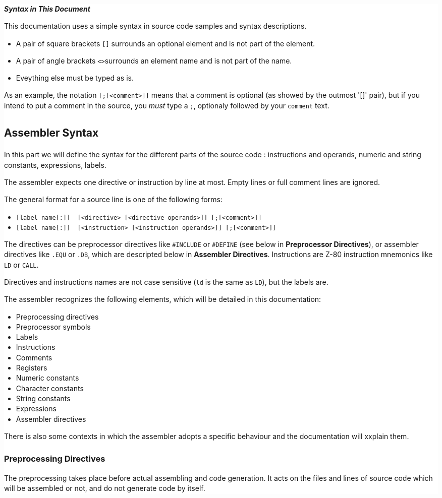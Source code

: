 ***Syntax in This Document***

This documentation uses a simple syntax in source code samples and syntax descriptions.

* A pair of square brackets `[]` surrounds an optional element and is not part of the element.

* A pair of angle brackets `<>`surrounds an element name and is not part of the name.

* Eveything else must be typed as is.

As an example, the notation `[;[<comment>]]` means that a comment is optional (as showed by the outmost '[]' pair), but if you intend to put a comment in the source, you *must* type a `;`, optionaly followed by your `comment` text.

## Assembler Syntax

In this part we will define the syntax for the different parts of the source code : instructions and operands, numeric and string constants, expressions, labels.

The assembler expects one directive or instruction by line at most. Empty lines or full comment lines are ignored.

The general format for a source line is one of the following forms:

* `[label name[:]]  [<directive> [<directive operands>]] [;[<comment>]]`
* `[label name[:]]  [<instruction> [<instruction operands>]] [;[<comment>]]`

The directives can be preprocessor directives like `#INCLUDE` or `#DEFINE` (see below in **Preprocessor Directives**), or assembler directives like `.EQU` or `.DB`, which are descripted below in **Assembler Directives**. Instructions are Z-80 instruction mnemonics like `LD` or `CALL`. 

Directives and instructions names are not case sensitive (`ld` is the same as `LD`), but the labels are.

The assembler recognizes the following elements, which will be detailed in this documentation:

* Preprocessing directives
* Preprocessor symbols
* Labels
* Instructions
* Comments
* Registers
* Numeric constants
* Character constants
* String constants
* Expressions
* Assembler directives

There is also some contexts in which the assembler adopts a specific behaviour and the documentation will xxplain them.


### Preprocessing Directives


The preprocessing takes place before actual assembling and code generation. It acts on the files and lines of source code which will be assembled or not, and do not generate code by itself.

